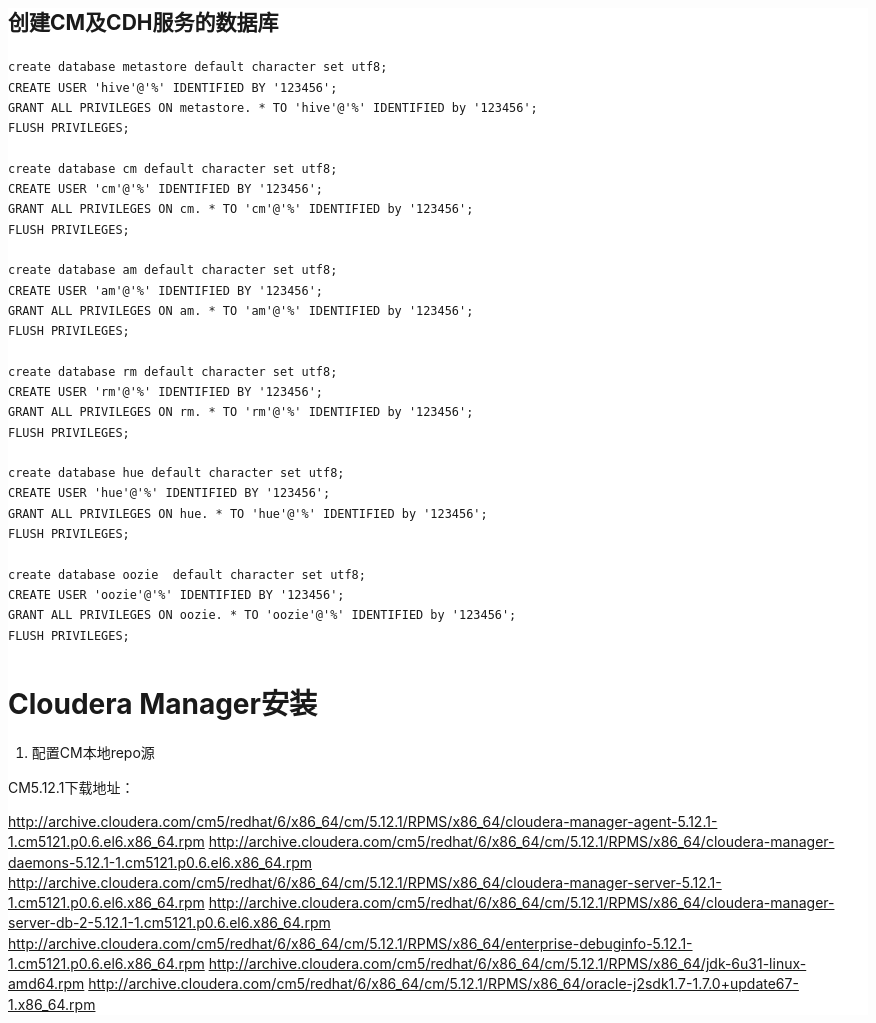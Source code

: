 ## 创建CM及CDH服务的数据库

```
create database metastore default character set utf8;
CREATE USER 'hive'@'%' IDENTIFIED BY '123456';
GRANT ALL PRIVILEGES ON metastore. * TO 'hive'@'%' IDENTIFIED by '123456';
FLUSH PRIVILEGES;

create database cm default character set utf8;
CREATE USER 'cm'@'%' IDENTIFIED BY '123456';
GRANT ALL PRIVILEGES ON cm. * TO 'cm'@'%' IDENTIFIED by '123456';
FLUSH PRIVILEGES;

create database am default character set utf8;
CREATE USER 'am'@'%' IDENTIFIED BY '123456';
GRANT ALL PRIVILEGES ON am. * TO 'am'@'%' IDENTIFIED by '123456';
FLUSH PRIVILEGES;

create database rm default character set utf8;
CREATE USER 'rm'@'%' IDENTIFIED BY '123456';
GRANT ALL PRIVILEGES ON rm. * TO 'rm'@'%' IDENTIFIED by '123456';
FLUSH PRIVILEGES;

create database hue default character set utf8;
CREATE USER 'hue'@'%' IDENTIFIED BY '123456';
GRANT ALL PRIVILEGES ON hue. * TO 'hue'@'%' IDENTIFIED by '123456';
FLUSH PRIVILEGES;

create database oozie  default character set utf8;
CREATE USER 'oozie'@'%' IDENTIFIED BY '123456';
GRANT ALL PRIVILEGES ON oozie. * TO 'oozie'@'%' IDENTIFIED by '123456';
FLUSH PRIVILEGES;
```

# Cloudera Manager安装


1. 配置CM本地repo源

CM5.12.1下载地址：

http://archive.cloudera.com/cm5/redhat/6/x86_64/cm/5.12.1/RPMS/x86_64/cloudera-manager-agent-5.12.1-1.cm5121.p0.6.el6.x86_64.rpm
http://archive.cloudera.com/cm5/redhat/6/x86_64/cm/5.12.1/RPMS/x86_64/cloudera-manager-daemons-5.12.1-1.cm5121.p0.6.el6.x86_64.rpm
http://archive.cloudera.com/cm5/redhat/6/x86_64/cm/5.12.1/RPMS/x86_64/cloudera-manager-server-5.12.1-1.cm5121.p0.6.el6.x86_64.rpm
http://archive.cloudera.com/cm5/redhat/6/x86_64/cm/5.12.1/RPMS/x86_64/cloudera-manager-server-db-2-5.12.1-1.cm5121.p0.6.el6.x86_64.rpm
http://archive.cloudera.com/cm5/redhat/6/x86_64/cm/5.12.1/RPMS/x86_64/enterprise-debuginfo-5.12.1-1.cm5121.p0.6.el6.x86_64.rpm
http://archive.cloudera.com/cm5/redhat/6/x86_64/cm/5.12.1/RPMS/x86_64/jdk-6u31-linux-amd64.rpm
http://archive.cloudera.com/cm5/redhat/6/x86_64/cm/5.12.1/RPMS/x86_64/oracle-j2sdk1.7-1.7.0+update67-1.x86_64.rpm
